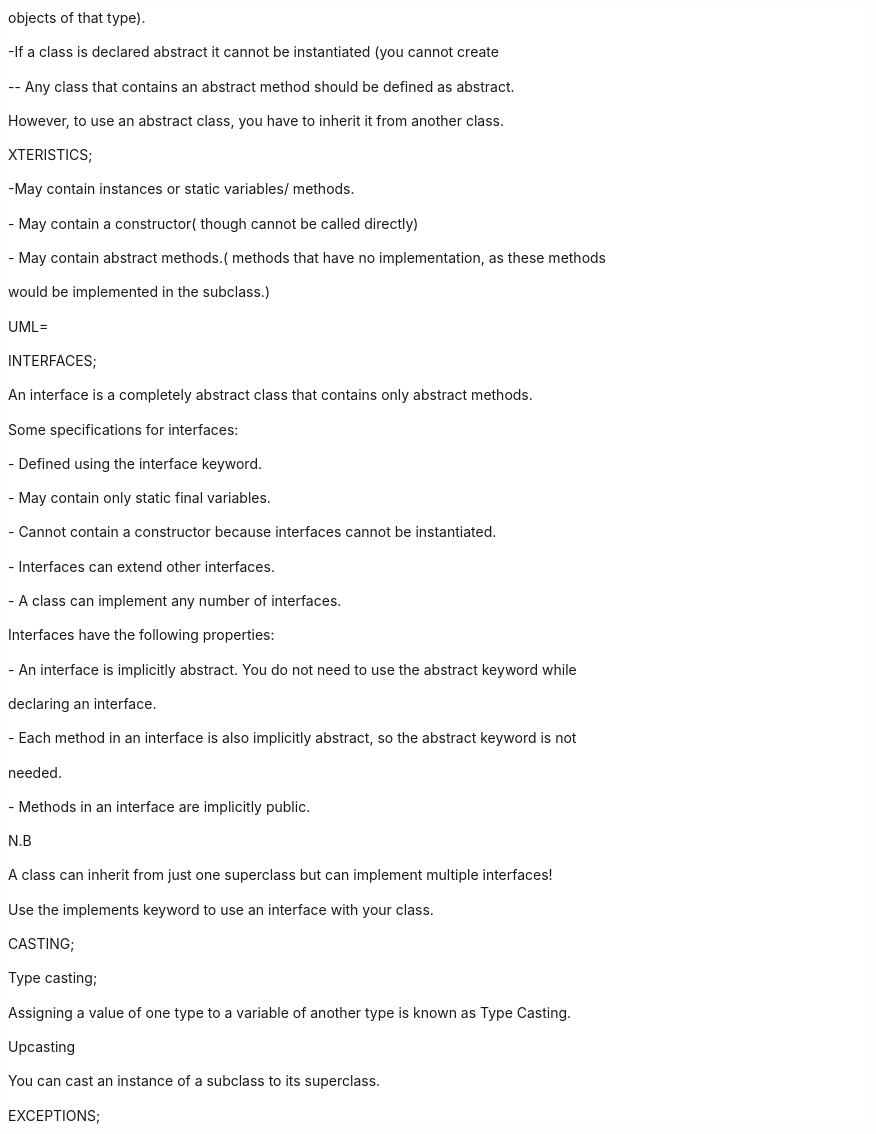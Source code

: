 <p>objects of that type).</p>

<p>-If a class is declared abstract it cannot be instantiated (you cannot create</p>

<p>-- Any class that contains an abstract method should be defined as abstract.</p>

<p>However, to use an abstract class, you have to inherit it from another class.</p>

<p>XTERISTICS;</p>

<p>-May contain instances or static variables/ methods.</p>

<p>- May contain a constructor( though cannot be called directly)</p>

<p>- May contain abstract methods.( methods that have no implementation, as these methods</p>

<p>would be implemented in the subclass.)</p>

<p>UML=</p>

<p>INTERFACES;</p>

<p>An interface is a completely abstract class that contains only abstract methods.</p>

<p>Some specifications for interfaces:</p>

<p>- Defined using the interface keyword.</p>

<p>- May contain only static final variables.</p>

<p>- Cannot contain a constructor because interfaces cannot be instantiated.</p>

<p>- Interfaces can extend other interfaces.</p>

<p>- A class can implement any number of interfaces.</p>

<p>Interfaces have the following properties:</p>

<p>- An interface is implicitly abstract. You do not need to use the abstract keyword while</p>

<p>declaring an interface.</p>

<p>- Each method in an interface is also implicitly abstract, so the abstract keyword is not</p>

<p>needed.</p>

<p>- Methods in an interface are implicitly public.</p>

<p>N.B</p>

<p>A class can inherit from just one superclass but can implement multiple interfaces!</p>

<p>Use the implements keyword to use an interface with your class.</p>

<p>CASTING;</p>

<p>Type casting;</p>

<p>Assigning a value of one type to a variable of another type is known as Type Casting.</p>

<p>Upcasting</p>

<p>You can cast an instance of a subclass to its superclass.</p>

<p>EXCEPTIONS;</p>
